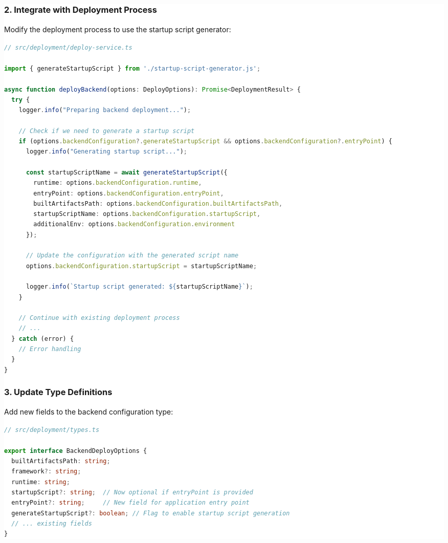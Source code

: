 ### 2. Integrate with Deployment Process

Modify the deployment process to use the startup script generator:

```typescript
// src/deployment/deploy-service.ts

import { generateStartupScript } from './startup-script-generator.js';

async function deployBackend(options: DeployOptions): Promise<DeploymentResult> {
  try {
    logger.info("Preparing backend deployment...");
    
    // Check if we need to generate a startup script
    if (options.backendConfiguration?.generateStartupScript && options.backendConfiguration?.entryPoint) {
      logger.info("Generating startup script...");
      
      const startupScriptName = await generateStartupScript({
        runtime: options.backendConfiguration.runtime,
        entryPoint: options.backendConfiguration.entryPoint,
        builtArtifactsPath: options.backendConfiguration.builtArtifactsPath,
        startupScriptName: options.backendConfiguration.startupScript,
        additionalEnv: options.backendConfiguration.environment
      });
      
      // Update the configuration with the generated script name
      options.backendConfiguration.startupScript = startupScriptName;
      
      logger.info(`Startup script generated: ${startupScriptName}`);
    }
    
    // Continue with existing deployment process
    // ...
  } catch (error) {
    // Error handling
  }
}
```

### 3. Update Type Definitions

Add new fields to the backend configuration type:

```typescript
// src/deployment/types.ts

export interface BackendDeployOptions {
  builtArtifactsPath: string;
  framework?: string;
  runtime: string;
  startupScript?: string;  // Now optional if entryPoint is provided
  entryPoint?: string;     // New field for application entry point
  generateStartupScript?: boolean; // Flag to enable startup script generation
  // ... existing fields
}
```
